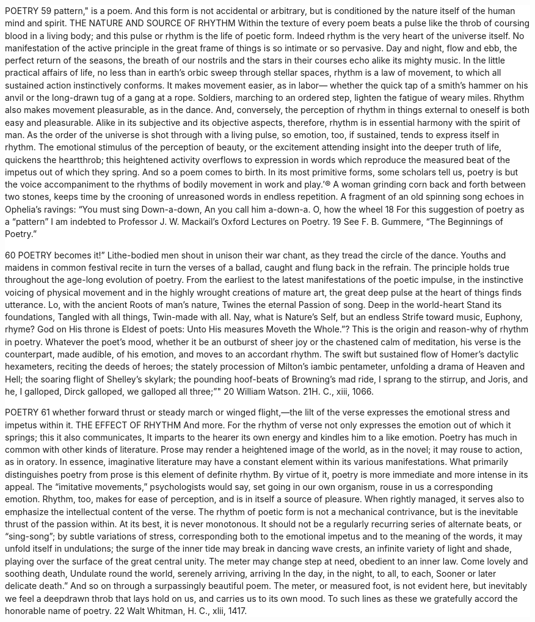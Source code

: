 POETRY 59 pattern," is a poem. And this form is not accidental or arbitrary, but is conditioned by the nature itself of the human mind and spirit. THE NATURE AND SOURCE OF RHYTHM Within the texture of every poem beats a pulse like the throb of coursing blood in a living body; and this pulse or rhythm is the life of poetic form. Indeed rhythm is the very heart of the universe itself. No manifestation of the active principle in the great frame of things is so intimate or so pervasive. Day and night, flow and ebb, the perfect return of the seasons, the breath of our nostrils and the stars in their courses echo alike its mighty music. In the little practical affairs of life, no less than in earth’s orbic sweep through stellar spaces, rhythm is a law of movement, to which all sustained action instinctively conforms. It makes movement easier, as in labor— whether the quick tap of a smith’s hammer on his anvil or the long-drawn tug of a gang at a rope. Soldiers, marching to an ordered step, lighten the fatigue of weary miles. Rhythm also makes movement pleasurable, as in the dance. And, conversely, the perception of rhythm in things external to oneself is both easy and pleasurable. Alike in its subjective and its objective aspects, therefore, rhythm is in essential harmony with the spirit of man. As the order of the universe is shot through with a living pulse, so emotion, too, if sustained, tends to express itself in rhythm. The emotional stimulus of the perception of beauty, or the excitement attending insight into the deeper truth of life, quickens the heartthrob; this heightened activity overflows to expression in words which reproduce the measured beat of the impetus out of which they spring. And so a poem comes to birth. In its most primitive forms, some scholars tell us, poetry is but the voice accompaniment to the rhythms of bodily movement in work and play.’® A woman grinding corn back and forth between two stones, keeps time by the crooning of unreasoned words in endless repetition. A fragment of an old spinning song echoes in Ophelia’s ravings: “You must sing Down-a-down, An you call him a-down-a. O, how the wheel 18 For this suggestion of poetry as a “pattern” I am indebted to Professor J. W. Mackail’s Oxford Lectures on Poetry. 19 See F. B. Gummere, “The Beginnings of Poetry.”

60 POETRY becomes it!” Lithe-bodied men shout in unison their war chant, as they tread the circle of the dance. Youths and maidens in common festival recite in turn the verses of a ballad, caught and flung back in the refrain. The principle holds true throughout the age-long evolution of poetry. From the earliest to the latest manifestations of the poetic impulse, in the instinctive voicing of physical movement and in the highly wrought creations of mature art, the great deep pulse at the heart of things finds utterance. Lo, with the ancient Roots of man’s nature, Twines the eternal Passion of song. Deep in the world-heart Stand its foundations, Tangled with all things, Twin-made with all. Nay, what is Nature’s Self, but an endless Strife toward music, Euphony, rhyme? God on His throne is Eldest of poets: Unto His measures Moveth the Whole.”? This is the origin and reason-why of rhythm in poetry. Whatever the poet’s mood, whether it be an outburst of sheer joy or the chastened calm of meditation, his verse is the counterpart, made audible, of his emotion, and moves to an accordant rhythm. The swift but sustained flow of Homer’s dactylic hexameters, reciting the deeds of heroes; the stately procession of Milton’s iambic pentameter, unfolding a drama of Heaven and Hell; the soaring flight of Shelley’s skylark; the pounding hoof-beats of Browning’s mad ride, I sprang to the stirrup, and Joris, and he, I galloped, Dirck galloped, we galloped all three;”" 20 William Watson. 21H. C., xiii, 1066.

POETRY 61 whether forward thrust or steady march or winged flight,—the lilt of the verse expresses the emotional stress and impetus within it. THE EFFECT OF RHYTHM And more. For the rhythm of verse not only expresses the emotion out of which it springs; this it also communicates, It imparts to the hearer its own energy and kindles him to a like emotion. Poetry has much in common with other kinds of literature. Prose may render a heightened image of the world, as in the novel; it may rouse to action, as in oratory. In essence, imaginative literature may have a constant element within its various manifestations. What primarily distinguishes poetry from prose is this element of definite rhythm. By virtue of it, poetry is more immediate and more intense in its appeal. The “imitative movements,” psychologists would say, set going in our own organism, rouse in us a corresponding emotion. Rhythm, too, makes for ease of perception, and is in itself a source of pleasure. When rightly managed, it serves also to emphasize the intellectual content of the verse. The rhythm of poetic form is not a mechanical contrivance, but is the inevitable thrust of the passion within. At its best, it is never monotonous. It should not be a regularly recurring series of alternate beats, or “sing-song”; by subtle variations of stress, corresponding both to the emotional impetus and to the meaning of the words, it may unfold itself in undulations; the surge of the inner tide may break in dancing wave crests, an infinite variety of light and shade, playing over the surface of the great central unity. The meter may change step at need, obedient to an inner law. Come lovely and soothing death, Undulate round the world, serenely arriving, arriving In the day, in the night, to all, to each, Sooner or later delicate death.” And so on through a surpassingly beautiful poem. The meter, or measured foot, is not evident here, but inevitably we feel a deepdrawn throb that lays hold on us, and carries us to its own mood. To such lines as these we gratefully accord the honorable name of poetry. 22 Walt Whitman, H. C., xlii, 1417.
